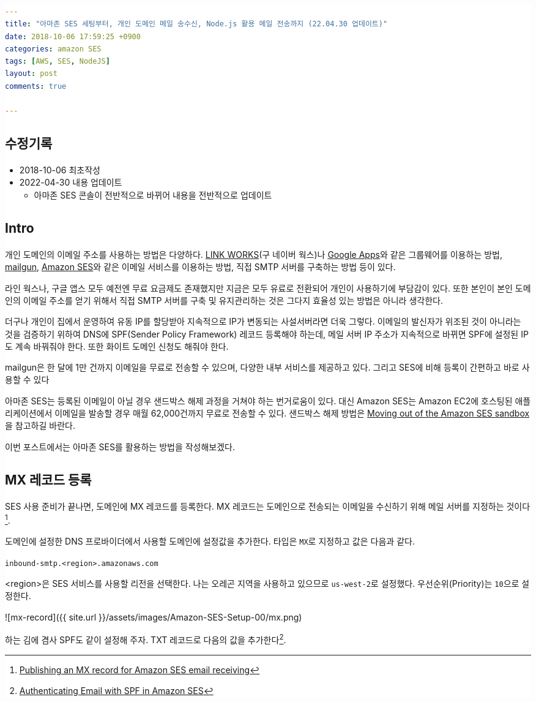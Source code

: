 ```yaml
---
title: "아마존 SES 세팅부터, 개인 도메인 메일 송수신, Node.js 활용 메일 전송까지 (22.04.30 업데이트)"
date: 2018-10-06 17:59:25 +0900
categories: amazon SES
tags: [AWS, SES, NodeJS]
layout: post
comments: true

---
```


## 수정기록

- 2018-10-06 최초작성
- 2022-04-30 내용 업데이트
  - 아마존 SES 콘솔이 전반적으로 바뀌어 내용을 전반적으로 업데이트

## Intro

개인 도메인의 이메일 주소를 사용하는 방법은 다양하다. [LINK WORKS](https://line.worksmobile.com)(구 네이버 웍스)나 [Google Apps](https://apps.google.com/user/hub)와 같은 그룹웨어를 이용하는 방법, [mailgun](https://www.mailgun.com/), [Amazon SES](https://aws.amazon.com/ko/ses/)와 같은 이메일 서비스를 이용하는 방법, 직접 SMTP 서버를 구축하는 방법 등이 있다.

라인 웍스나, 구글 앱스 모두 예전엔 무료 요금제도 존재했지만 지금은 모두 유료로 전환되어 개인이 사용하기에 부담감이 있다. 또한 본인이 본인 도메인의 이메일 주소를 얻기 위해서 직접 SMTP 서버를 구축 및 유지관리하는 것은 그다지 효율성 있는 방법은 아니라 생각한다.

더구나 개인이 집에서 운영하여 유동 IP를 할당받아 지속적으로 IP가 변동되는 사설서버라면 더욱 그렇다. 이메일의 발신자가 위조된 것이 아니라는 것을 검증하기 위하여 DNS에 SPF(Sender Policy Framework) 레코드 등록해야 하는데, 메일 서버 IP 주소가 지속적으로 바뀌면 SPF에 설정된 IP도 계속 바꿔줘야 한다. 또한 화이트 도메인 신청도 해줘야 한다.

mailgun은 한 달에 1만 건까지 이메일을 무료로 전송할 수 있으며, 다양한 내부 서비스를 제공하고 있다. 그리고 SES에 비해 등록이 간편하고 바로 사용할 수 있다

아마존 SES는 등록된 이메일이 아닐 경우 샌드박스 해제 과정을 거쳐야 하는 번거로움이 있다. 대신 Amazon SES는 Amazon EC2에 호스팅된 애플리케이션에서 이메일을 발송할 경우 매월 62,000건까지 무료로 전송할 수 있다. 샌드박스 해제 방법은 [Moving out of the Amazon SES sandbox](https://docs.aws.amazon.com/ses/latest/dg/request-production-access.html)을 참고하길 바란다.

이번 포스트에서는 아마존 SES를 활용하는 방법을 작성해보겠다.

## MX 레코드 등록

SES 사용 준비가 끝나면, 도메인에 MX 레코드를 등록한다. MX 레코드는 도메인으로 전송되는 이메일을 수신하기 위해 메일 서버를 지정하는 것이다[^1].

도메인에 설정한 DNS 프로바이더에서 사용할 도메인에 설정값을 추가한다. 타입은 `MX`로 지정하고 값은 다음과 같다.

```text
inbound-smtp.<region>.amazonaws.com
```

&lt;region&gt;은 SES 서비스를 사용할 리전을 선택한다. 나는 오레곤 지역을 사용하고 있으므로 `us-west-2`로 설정했다. 우선순위(Priority)는 `10`으로 설정한다.

![mx-record]({{ site.url }}/assets/images/Amazon-SES-Setup-00/mx.png)  

하는 김에 겸사 SPF도 같이 설정해 주자. TXT 레코드로 다음의 값을 추가한다[^2].


[^1]: [Publishing an MX record for Amazon SES email receiving](https://docs.aws.amazon.com/ses/latest/dg/receiving-email-mx-record.html)
[^2]: [Authenticating Email with SPF in Amazon SES](https://docs.aws.amazon.com/ses/latest/dg/send-email-authentication-spf.html)
[^3]: [AWS SES DKIM cannot be proxied?](https://community.cloudflare.com/t/aws-ses-dkim-cannot-be-proxied/237431)
[^4]: [Why use a custom MAIL FROM domain?](https://docs.aws.amazon.com/ses/latest/dg/mail-from.html)
[^5]: [Cost?](https://github.com/arithmetric/aws-lambda-ses-forwarder/issues/68#issuecomment-418201013)